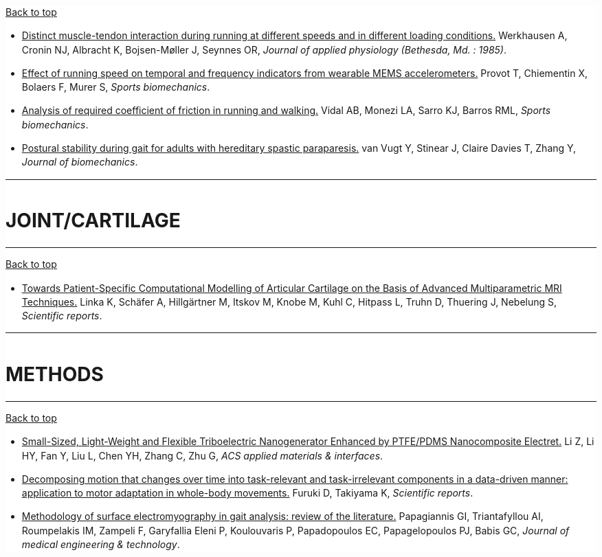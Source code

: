 [Back to top](#created-by-ryan-alcantara--gary-bruening---university-of-colorado-boulder)
* [Distinct muscle-tendon interaction during running at different speeds and in different loading conditions.](https://www.ncbi.nlm.nih.gov/pubmed/31070955)
Werkhausen A, Cronin NJ, Albracht K, Bojsen-Møller J, Seynnes OR,
*Journal of applied physiology (Bethesda, Md. : 1985)*.  

* [Effect of running speed on temporal and frequency indicators from wearable MEMS accelerometers.](https://www.ncbi.nlm.nih.gov/pubmed/31070113)
Provot T, Chiementin X, Bolaers F, Murer S,
*Sports biomechanics*.  

* [Analysis of required coefficient of friction in running and walking.](https://www.ncbi.nlm.nih.gov/pubmed/31070107)
Vidal AB, Monezi LA, Sarro KJ, Barros RML,
*Sports biomechanics*.  

* [Postural stability during gait for adults with hereditary spastic paraparesis.](https://www.ncbi.nlm.nih.gov/pubmed/30862381)
van Vugt Y, Stinear J, Claire Davies T, Zhang Y,
*Journal of biomechanics*.  

----
# JOINT/CARTILAGE
----

[Back to top](#created-by-ryan-alcantara--gary-bruening---university-of-colorado-boulder)
* [Towards Patient-Specific Computational Modelling of Articular Cartilage on the Basis of Advanced Multiparametric MRI Techniques.](https://www.ncbi.nlm.nih.gov/pubmed/31073178)
Linka K, Schäfer A, Hillgärtner M, Itskov M, Knobe M, Kuhl C, Hitpass L, Truhn D, Thuering J, Nebelung S,
*Scientific reports*.  

----
# METHODS
----

[Back to top](#created-by-ryan-alcantara--gary-bruening---university-of-colorado-boulder)
* [Small-Sized, Light-Weight and Flexible Triboelectric Nanogenerator Enhanced by PTFE/PDMS Nanocomposite Electret.](https://www.ncbi.nlm.nih.gov/pubmed/31081607)
Li Z, Li HY, Fan Y, Liu L, Chen YH, Zhang C, Zhu G,
*ACS applied materials & interfaces*.  

* [Decomposing motion that changes over time into task-relevant and task-irrelevant components in a data-driven manner: application to motor adaptation in whole-body movements.](https://www.ncbi.nlm.nih.gov/pubmed/31076575)
Furuki D, Takiyama K,
*Scientific reports*.  

* [Methodology of surface electromyography in gait analysis: review of the literature.](https://www.ncbi.nlm.nih.gov/pubmed/31074312)
Papagiannis GI, Triantafyllou AI, Roumpelakis IM, Zampeli F, Garyfallia Eleni P, Koulouvaris P, Papadopoulos EC, Papagelopoulos PJ, Babis GC,
*Journal of medical engineering & technology*.  
